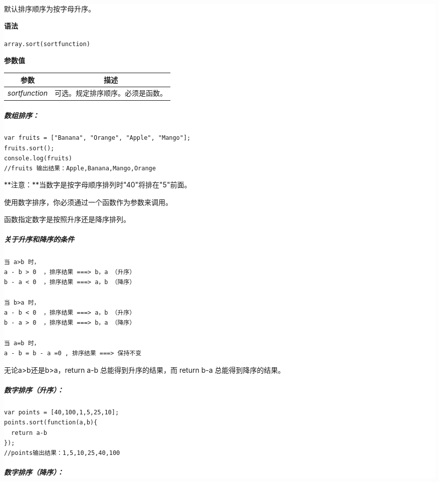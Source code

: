   默认排序顺序为按字母升序。

  **语法**

  ```
  array.sort(sortfunction)
  ```

  **参数值**

  |      参数      |               描述               |
  | :------------: | :------------------------------: |
  | *sortfunction* | 可选。规定排序顺序。必须是函数。 |

  ##### 数组排序：

  ```stylus
  var fruits = ["Banana", "Orange", "Apple", "Mango"];
  fruits.sort();
  console.log(fruits)
  //fruits 输出结果：Apple,Banana,Mango,Orange
  ```

  **注意：**当数字是按字母顺序排列时"40"将排在"5"前面。

  使用数字排序，你必须通过一个函数作为参数来调用。

  函数指定数字是按照升序还是降序排列。

  ##### 关于升序和降序的条件

  ```stylus
  当 a>b 时，
  a - b > 0  ，排序结果 ===> b，a （升序）
  b - a < 0  ，排序结果 ===> a，b （降序）
  
  当 b>a 时，
  a - b < 0  ，排序结果 ===> a，b （升序）
  b - a > 0  ，排序结果 ===> b，a （降序）
  
  当 a=b 时，
  a - b = b - a =0 , 排序结果 ===> 保持不变
  ```

  无论a>b还是b>a，return a-b 总能得到升序的结果，而 return b-a 总能得到降序的结果。

  ##### 数字排序（升序）：

  ```stylus
  var points = [40,100,1,5,25,10];
  points.sort(function(a,b){
  	return a-b
  });
  //points输出结果：1,5,10,25,40,100
  ```

  ##### 数字排序（降序）：
